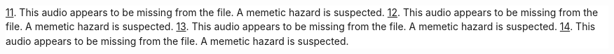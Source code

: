 [11](javascript:;). This audio appears to be missing from the file. A memetic hazard is suspected.
[12](javascript:;). This audio appears to be missing from the file. A memetic hazard is suspected.
[13](javascript:;). This audio appears to be missing from the file. A memetic hazard is suspected.
[14](javascript:;). This audio appears to be missing from the file. A memetic hazard is suspected.